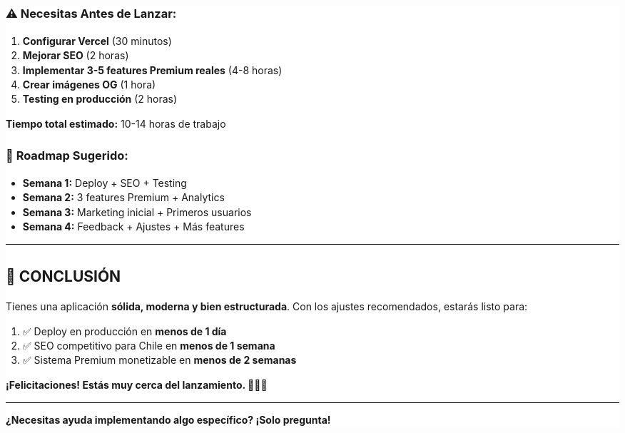 ### ⚠️ **Necesitas Antes de Lanzar:**

1. **Configurar Vercel** (30 minutos)
2. **Mejorar SEO** (2 horas)
3. **Implementar 3-5 features Premium reales** (4-8 horas)
4. **Crear imágenes OG** (1 hora)
5. **Testing en producción** (2 horas)

**Tiempo total estimado:** 10-14 horas de trabajo

### 🎯 **Roadmap Sugerido:**

- **Semana 1:** Deploy + SEO + Testing
- **Semana 2:** 3 features Premium + Analytics
- **Semana 3:** Marketing inicial + Primeros usuarios
- **Semana 4:** Feedback + Ajustes + Más features

---

## 🎉 CONCLUSIÓN

Tienes una aplicación **sólida, moderna y bien estructurada**. Con los ajustes recomendados, estarás listo para:

1. ✅ Deploy en producción en **menos de 1 día**
2. ✅ SEO competitivo para Chile en **menos de 1 semana**
3. ✅ Sistema Premium monetizable en **menos de 2 semanas**

**¡Felicitaciones! Estás muy cerca del lanzamiento. 🚀🏳️‍🌈**

---

**¿Necesitas ayuda implementando algo específico? ¡Solo pregunta!**
